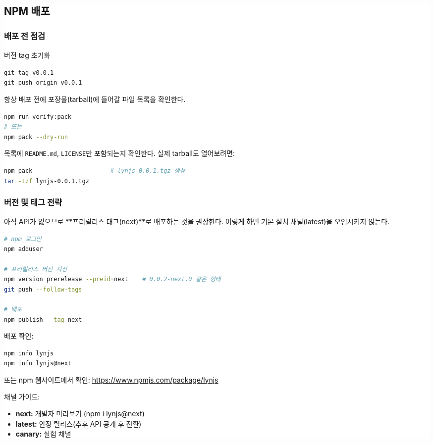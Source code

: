 ## NPM 배포

### 배포 전 점검

버전 tag 초기화

```
git tag v0.0.1
git push origin v0.0.1
```

항상 배포 전에 포장물(tarball)에 들어갈 파일 목록을 확인한다.

```bash
npm run verify:pack
# 또는
npm pack --dry-run
```

목록에 `README.md`, `LICENSE`만 포함되는지 확인한다. 실제 tarball도 열어보려면:

```bash
npm pack                      # lynjs-0.0.1.tgz 생성
tar -tzf lynjs-0.0.1.tgz
```

### 버전 및 태그 전략

아직 API가 없으므로 **프리릴리스 태그(next)**로 배포하는 것을 권장한다. 이렇게 하면 기본 설치 채널(latest)을 오염시키지
않는다.

```bash
# npm 로그인
npm adduser

# 프리릴리스 버전 지정
npm version prerelease --preid=next    # 0.0.2-next.0 같은 형태
git push --follow-tags

# 배포
npm publish --tag next
```

배포 확인:

```bash
npm info lynjs
npm info lynjs@next
```

또는 npm 웹사이트에서 확인: https://www.npmjs.com/package/lynjs

채널 가이드:

- **next:** 개발자 미리보기 (npm i lynjs@next)
- **latest:** 안정 릴리스(추후 API 공개 후 전환)
- **canary:** 실험 채널
